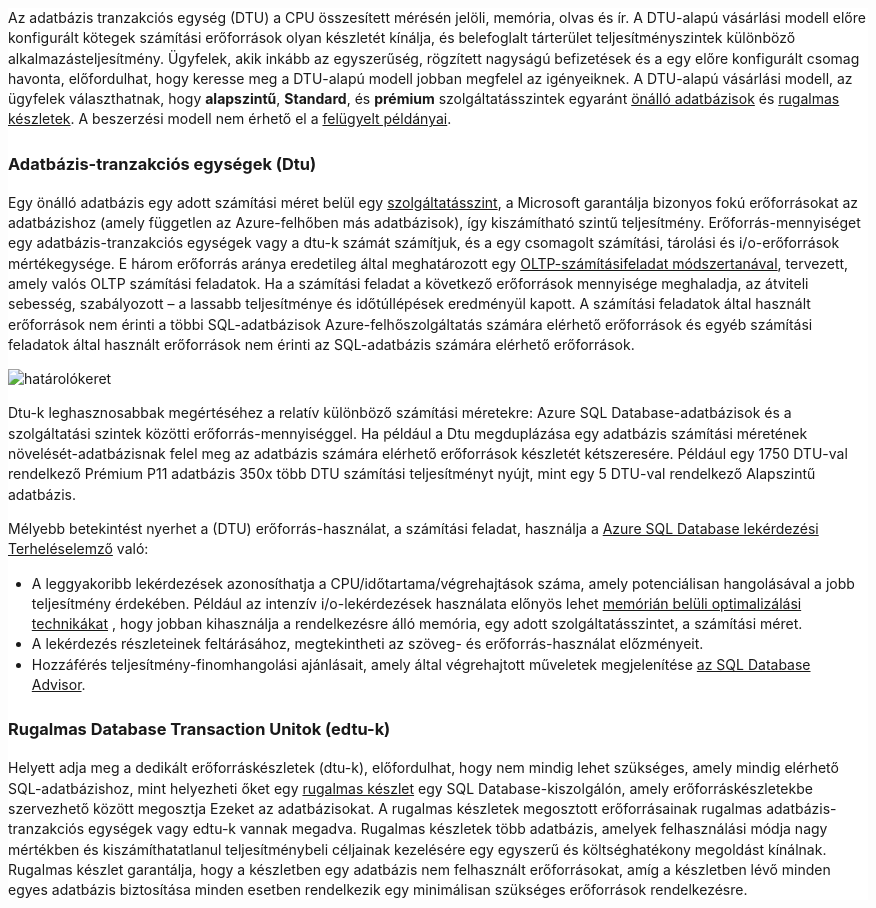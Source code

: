 Az adatbázis tranzakciós egység (DTU) a CPU összesített mérésén jelöli, memória, olvas és ír. A DTU-alapú vásárlási modell előre konfigurált kötegek számítási erőforrások olyan készletét kínálja, és belefoglalt tárterület teljesítményszintek különböző alkalmazásteljesítmény. Ügyfelek, akik inkább az egyszerűség, rögzített nagyságú befizetések és a egy előre konfigurált csomag havonta, előfordulhat, hogy keresse meg a DTU-alapú modell jobban megfelel az igényeiknek. A DTU-alapú vásárlási modell, az ügyfelek választhatnak, hogy **alapszintű**, **Standard**, és **prémium** szolgáltatásszintek egyaránt [önálló adatbázisok](sql-database-single-database-scale.md) és [rugalmas készletek](sql-database-elastic-pool.md). A beszerzési modell nem érhető el a [felügyelt példányai](sql-database-managed-instance.md).

### <a name="database-transaction-units-dtus"></a>Adatbázis-tranzakciós egységek (Dtu)

Egy önálló adatbázis egy adott számítási méret belül egy [szolgáltatásszint](sql-database-single-database-scale.md), a Microsoft garantálja bizonyos fokú erőforrásokat az adatbázishoz (amely független az Azure-felhőben más adatbázisok), így kiszámítható szintű teljesítmény. Erőforrás-mennyiséget egy adatbázis-tranzakciós egységek vagy a dtu-k számát számítjuk, és a egy csomagolt számítási, tárolási és i/o-erőforrások mértékegysége. E három erőforrás aránya eredetileg által meghatározott egy [OLTP-számításifeladat módszertanával](sql-database-benchmark-overview.md), tervezett, amely valós OLTP számítási feladatok. Ha a számítási feladat a következő erőforrások mennyisége meghaladja, az átviteli sebesség, szabályozott – a lassabb teljesítménye és időtúllépések eredményül kapott. A számítási feladatok által használt erőforrások nem érinti a többi SQL-adatbázisok Azure-felhőszolgáltatás számára elérhető erőforrások és egyéb számítási feladatok által használt erőforrások nem érinti az SQL-adatbázis számára elérhető erőforrások.

![határolókeret](./media/sql-database-what-is-a-dtu/bounding-box.png)

Dtu-k leghasznosabbak megértéséhez a relatív különböző számítási méretekre: Azure SQL Database-adatbázisok és a szolgáltatási szintek közötti erőforrás-mennyiséggel. Ha például a Dtu megduplázása egy adatbázis számítási méretének növelését-adatbázisnak felel meg az adatbázis számára elérhető erőforrások készletét kétszeresére. Például egy 1750 DTU-val rendelkező Prémium P11 adatbázis 350x több DTU számítási teljesítményt nyújt, mint egy 5 DTU-val rendelkező Alapszintű adatbázis.  

Mélyebb betekintést nyerhet a (DTU) erőforrás-használat, a számítási feladat, használja a [Azure SQL Database lekérdezési Terheléselemző](sql-database-query-performance.md) való:

- A leggyakoribb lekérdezések azonosíthatja a CPU/időtartama/végrehajtások száma, amely potenciálisan hangolásával a jobb teljesítmény érdekében. Például az intenzív i/o-lekérdezések használata előnyös lehet [memórián belüli optimalizálási technikákat](sql-database-in-memory.md) , hogy jobban kihasználja a rendelkezésre álló memória, egy adott szolgáltatásszintet, a számítási méret.
- A lekérdezés részleteinek feltárásához, megtekintheti az szöveg- és erőforrás-használat előzményeit.
- Hozzáférés teljesítmény-finomhangolási ajánlásait, amely által végrehajtott műveletek megjelenítése [az SQL Database Advisor](sql-database-advisor.md).

### <a name="elastic-database-transaction-units-edtus"></a>Rugalmas Database Transaction Unitok (edtu-k)

Helyett adja meg a dedikált erőforráskészletek (dtu-k), előfordulhat, hogy nem mindig lehet szükséges, amely mindig elérhető SQL-adatbázishoz, mint helyezheti őket egy [rugalmas készlet](sql-database-elastic-pool.md) egy SQL Database-kiszolgálón, amely erőforráskészletekbe szervezhető között megosztja Ezeket az adatbázisokat. A rugalmas készletek megosztott erőforrásainak rugalmas adatbázis-tranzakciós egységek vagy edtu-k vannak megadva. Rugalmas készletek több adatbázis, amelyek felhasználási módja nagy mértékben és kiszámíthatatlanul teljesítménybeli céljainak kezelésére egy egyszerű és költséghatékony megoldást kínálnak. Rugalmas készlet garantálja, hogy a készletben egy adatbázis nem felhasznált erőforrásokat, amíg a készletben lévő minden egyes adatbázis biztosítása minden esetben rendelkezik egy minimálisan szükséges erőforrások rendelkezésre.
